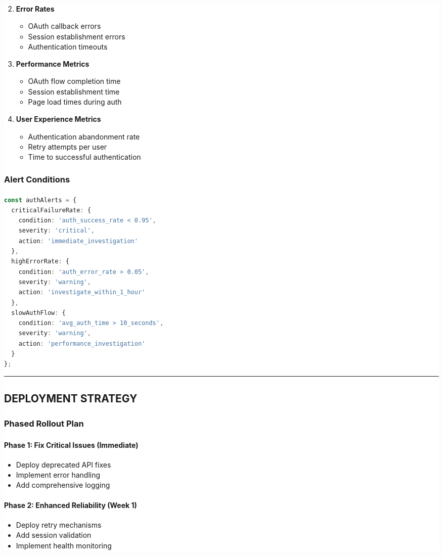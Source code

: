2. **Error Rates**
   - OAuth callback errors
   - Session establishment errors
   - Authentication timeouts

3. **Performance Metrics**
   - OAuth flow completion time
   - Session establishment time
   - Page load times during auth

4. **User Experience Metrics**
   - Authentication abandonment rate
   - Retry attempts per user
   - Time to successful authentication

### Alert Conditions
```typescript
const authAlerts = {
  criticalFailureRate: {
    condition: 'auth_success_rate < 0.95',
    severity: 'critical',
    action: 'immediate_investigation'
  },
  highErrorRate: {
    condition: 'auth_error_rate > 0.05',
    severity: 'warning',
    action: 'investigate_within_1_hour'
  },
  slowAuthFlow: {
    condition: 'avg_auth_time > 10_seconds',
    severity: 'warning',
    action: 'performance_investigation'
  }
};
```

---

## DEPLOYMENT STRATEGY

### Phased Rollout Plan

#### Phase 1: Fix Critical Issues (Immediate)
- Deploy deprecated API fixes
- Implement error handling
- Add comprehensive logging

#### Phase 2: Enhanced Reliability (Week 1)
- Deploy retry mechanisms
- Add session validation
- Implement health monitoring
